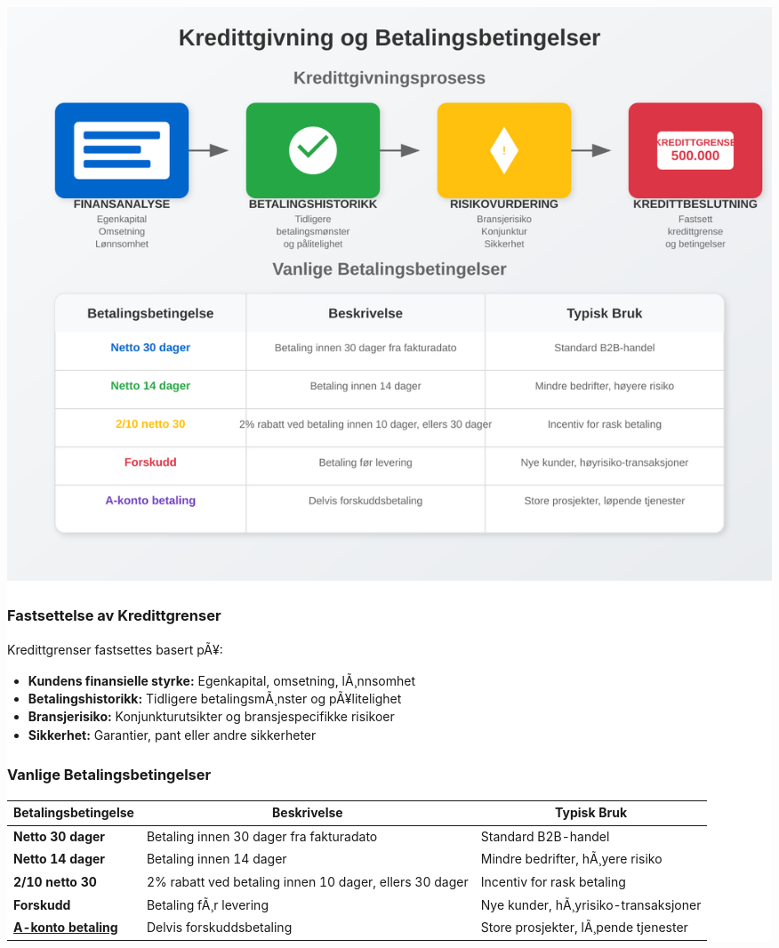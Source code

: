 ![Kredittgivningsprosess](credit-management-process.svg)

### Fastsettelse av Kredittgrenser

Kredittgrenser fastsettes basert pÃ¥:

* **Kundens finansielle styrke:** Egenkapital, omsetning, lÃ¸nnsomhet
* **Betalingshistorikk:** Tidligere betalingsmÃ¸nster og pÃ¥litelighet
* **Bransjerisiko:** Konjunkturutsikter og bransjespecifikke risikoer
* **Sikkerhet:** Garantier, pant eller andre sikkerheter

### Vanlige Betalingsbetingelser

| Betalingsbetingelse | Beskrivelse | Typisk Bruk |
|-------------------|-------------|-------------|
| **Netto 30 dager** | Betaling innen 30 dager fra fakturadato | Standard B2B-handel |
| **Netto 14 dager** | Betaling innen 14 dager | Mindre bedrifter, hÃ¸yere risiko |
| **2/10 netto 30** | 2% rabatt ved betaling innen 10 dager, ellers 30 dager | Incentiv for rask betaling |
| **Forskudd** | Betaling fÃ¸r levering | Nye kunder, hÃ¸yrisiko-transaksjoner |
| **[A-konto betaling](/blogs/regnskap/hva-er-a-konto-betaling "Hva er A-konto Betaling? En Enkel Forklaring")** | Delvis forskuddsbetaling | Store prosjekter, lÃ¸pende tjenester |
